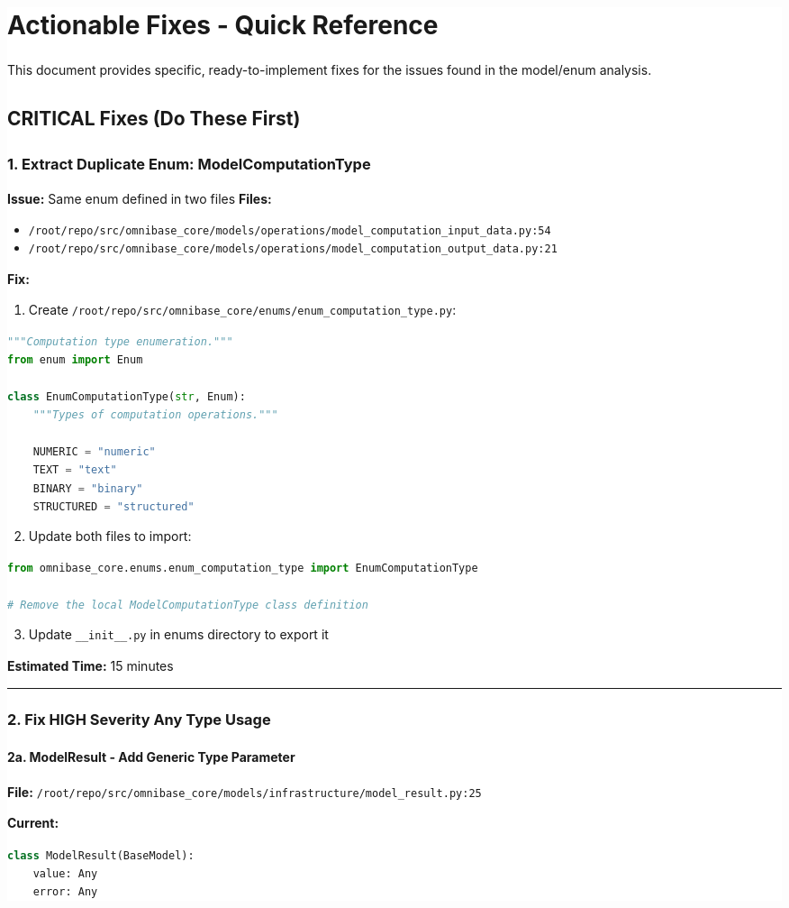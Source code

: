 # Actionable Fixes - Quick Reference

This document provides specific, ready-to-implement fixes for the issues found in the model/enum analysis.

## CRITICAL Fixes (Do These First)

### 1. Extract Duplicate Enum: ModelComputationType

**Issue:** Same enum defined in two files
**Files:**
- `/root/repo/src/omnibase_core/models/operations/model_computation_input_data.py:54`
- `/root/repo/src/omnibase_core/models/operations/model_computation_output_data.py:21`

**Fix:**

1. Create `/root/repo/src/omnibase_core/enums/enum_computation_type.py`:
```python
"""Computation type enumeration."""
from enum import Enum

class EnumComputationType(str, Enum):
    """Types of computation operations."""

    NUMERIC = "numeric"
    TEXT = "text"
    BINARY = "binary"
    STRUCTURED = "structured"
```

2. Update both files to import:
```python
from omnibase_core.enums.enum_computation_type import EnumComputationType

# Remove the local ModelComputationType class definition
```

3. Update `__init__.py` in enums directory to export it

**Estimated Time:** 15 minutes

---

### 2. Fix HIGH Severity Any Type Usage

#### 2a. ModelResult - Add Generic Type Parameter

**File:** `/root/repo/src/omnibase_core/models/infrastructure/model_result.py:25`

**Current:**
```python
class ModelResult(BaseModel):
    value: Any
    error: Any
```
